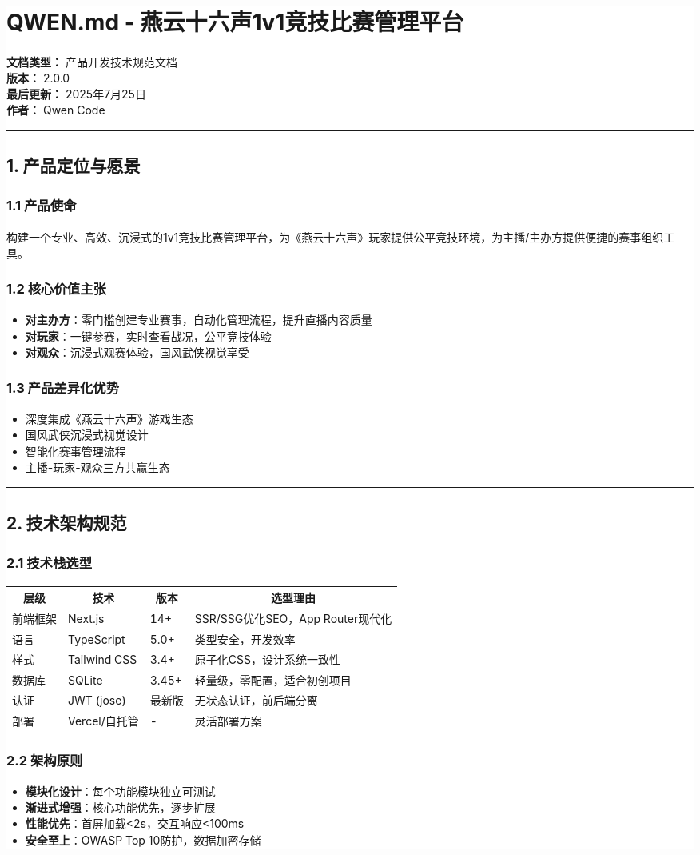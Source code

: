 # QWEN.md - 燕云十六声1v1竞技比赛管理平台

**文档类型：** 产品开发技术规范文档  
**版本：** 2.0.0  
**最后更新：** 2025年7月25日  
**作者：** Qwen Code  

---

## 1. 产品定位与愿景

### 1.1 产品使命
构建一个专业、高效、沉浸式的1v1竞技比赛管理平台，为《燕云十六声》玩家提供公平竞技环境，为主播/主办方提供便捷的赛事组织工具。

### 1.2 核心价值主张
- **对主办方**：零门槛创建专业赛事，自动化管理流程，提升直播内容质量
- **对玩家**：一键参赛，实时查看战况，公平竞技体验
- **对观众**：沉浸式观赛体验，国风武侠视觉享受

### 1.3 产品差异化优势
- 深度集成《燕云十六声》游戏生态
- 国风武侠沉浸式视觉设计
- 智能化赛事管理流程
- 主播-玩家-观众三方共赢生态

---

## 2. 技术架构规范

### 2.1 技术栈选型
| 层级 | 技术 | 版本 | 选型理由 |
|---|---|---|---|
| 前端框架 | Next.js | 14+ | SSR/SSG优化SEO，App Router现代化 |
| 语言 | TypeScript | 5.0+ | 类型安全，开发效率 |
| 样式 | Tailwind CSS | 3.4+ | 原子化CSS，设计系统一致性 |
| 数据库 | SQLite | 3.45+ | 轻量级，零配置，适合初创项目 |
| 认证 | JWT (jose) | 最新版 | 无状态认证，前后端分离 |
| 部署 | Vercel/自托管 | - | 灵活部署方案 |

### 2.2 架构原则
- **模块化设计**：每个功能模块独立可测试
- **渐进式增强**：核心功能优先，逐步扩展
- **性能优先**：首屏加载<2s，交互响应<100ms
- **安全至上**：OWASP Top 10防护，数据加密存储
